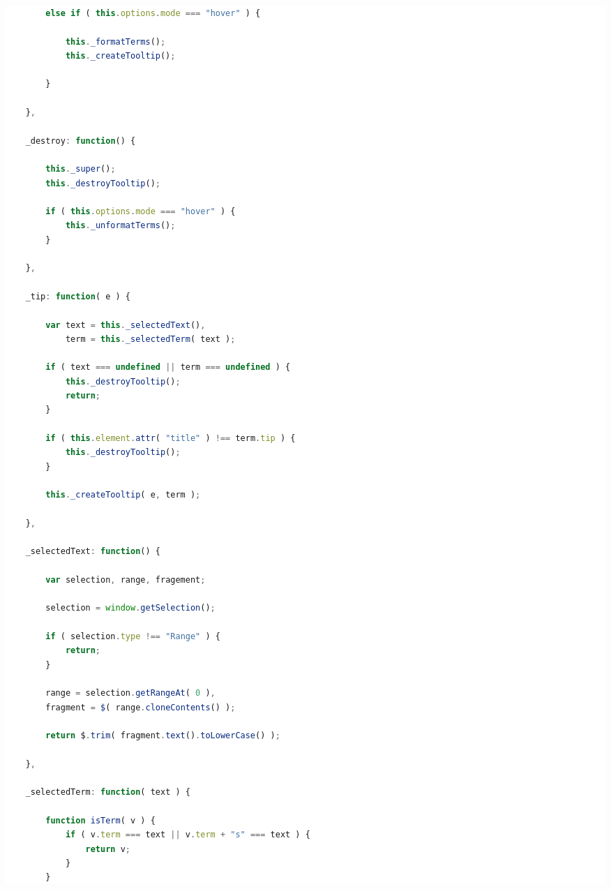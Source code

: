 ```js
        else if ( this.options.mode === "hover" ) {

            this._formatTerms();
            this._createTooltip();

        }

    },

    _destroy: function() {

        this._super();
        this._destroyTooltip();

        if ( this.options.mode === "hover" ) {
            this._unformatTerms();
        }

    },

    _tip: function( e ) {

        var text = this._selectedText(),
            term = this._selectedTerm( text );

        if ( text === undefined || term === undefined ) {
            this._destroyTooltip();
            return;
        }

        if ( this.element.attr( "title" ) !== term.tip ) {
            this._destroyTooltip();
        }

        this._createTooltip( e, term );

    },

    _selectedText: function() {

        var selection, range, fragement;

        selection = window.getSelection();

        if ( selection.type !== "Range" ) {
            return;
        }

        range = selection.getRangeAt( 0 ),
        fragment = $( range.cloneContents() );

        return $.trim( fragment.text().toLowerCase() );

    },

    _selectedTerm: function( text ) {

        function isTerm( v ) {
            if ( v.term === text || v.term + "s" === text ) {
                return v;
            }
        }

```